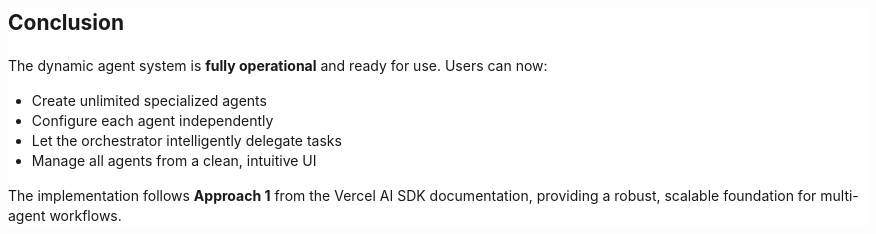 ## Conclusion

The dynamic agent system is **fully operational** and ready for use. Users can now:
- Create unlimited specialized agents
- Configure each agent independently
- Let the orchestrator intelligently delegate tasks
- Manage all agents from a clean, intuitive UI

The implementation follows **Approach 1** from the Vercel AI SDK documentation, providing a robust, scalable foundation for multi-agent workflows.
